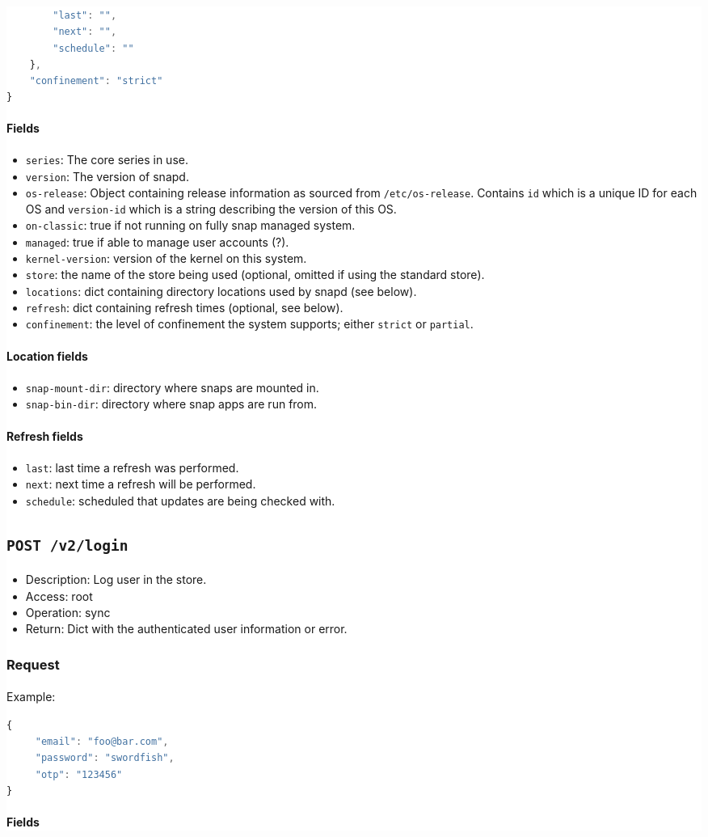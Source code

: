 ```javascript
        "last": "",
        "next": "",
        "schedule": ""
    },
    "confinement": "strict"
}
```

#### Fields

* `series`: The core series in use.
* `version`: The version of snapd.
* `os-release`: Object containing release information as sourced from `/etc/os-release`. Contains `id` which is a unique ID for each OS and `version-id` which is a string describing the version of this OS.
* `on-classic`: true if not running on fully snap managed system.
* `managed`: true if able to manage user accounts (?).
* `kernel-version`: version of the kernel on this system.
* `store`: the name of the store being used (optional, omitted if using the standard store).
* `locations`: dict containing directory locations used by snapd (see below).
* `refresh`: dict containing refresh times (optional, see below).
* `confinement`: the level of confinement the system supports; either `strict` or `partial`.

#### Location fields

* `snap-mount-dir`: directory where snaps are mounted in.
* `snap-bin-dir`: directory where snap apps are run from.

#### Refresh fields

* `last`: last time a refresh was performed.
* `next`: next time a refresh will be performed.
* `schedule`: scheduled that updates are being checked with.

## `POST /v2/login`

* Description: Log user in the store.
* Access: root
* Operation: sync
* Return: Dict with the authenticated user information or error.

### Request

Example:
```javascript
{
     "email": "foo@bar.com",
     "password": "swordfish",
     "otp": "123456"
}
```

#### Fields
